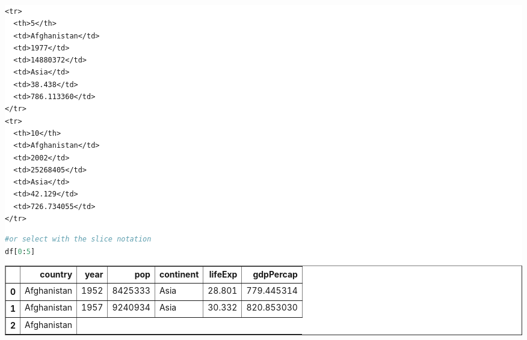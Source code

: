     <tr>
      <th>5</th>
      <td>Afghanistan</td>
      <td>1977</td>
      <td>14880372</td>
      <td>Asia</td>
      <td>38.438</td>
      <td>786.113360</td>
    </tr>
    <tr>
      <th>10</th>
      <td>Afghanistan</td>
      <td>2002</td>
      <td>25268405</td>
      <td>Asia</td>
      <td>42.129</td>
      <td>726.734055</td>
    </tr>
  </tbody>
</table>
</div>




```python
#or select with the slice notation
df[0:5]
```




<div>
<table border="1" class="dataframe">
  <thead>
    <tr style="text-align: right;">
      <th></th>
      <th>country</th>
      <th>year</th>
      <th>pop</th>
      <th>continent</th>
      <th>lifeExp</th>
      <th>gdpPercap</th>
    </tr>
  </thead>
  <tbody>
    <tr>
      <th>0</th>
      <td>Afghanistan</td>
      <td>1952</td>
      <td>8425333</td>
      <td>Asia</td>
      <td>28.801</td>
      <td>779.445314</td>
    </tr>
    <tr>
      <th>1</th>
      <td>Afghanistan</td>
      <td>1957</td>
      <td>9240934</td>
      <td>Asia</td>
      <td>30.332</td>
      <td>820.853030</td>
    </tr>
    <tr>
      <th>2</th>
      <td>Afghanistan</td>
